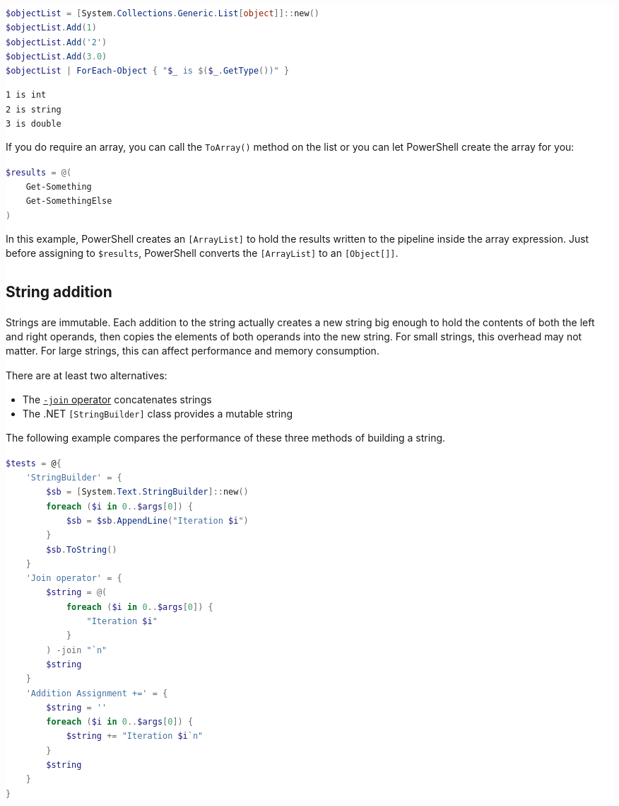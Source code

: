 ```powershell
$objectList = [System.Collections.Generic.List[object]]::new()
$objectList.Add(1)
$objectList.Add('2')
$objectList.Add(3.0)
$objectList | ForEach-Object { "$_ is $($_.GetType())" }
```

```Output
1 is int
2 is string
3 is double
```

If you do require an array, you can call the `ToArray()` method on the list or you can let
PowerShell create the array for you:

```powershell
$results = @(
    Get-Something
    Get-SomethingElse
)
```

In this example, PowerShell creates an `[ArrayList]` to hold the results written to the pipeline
inside the array expression. Just before assigning to `$results`, PowerShell converts the
`[ArrayList]` to an `[Object[]]`.

## String addition

Strings are immutable. Each addition to the string actually creates a new string big enough to hold
the contents of both the left and right operands, then copies the elements of both operands into
the new string. For small strings, this overhead may not matter. For large strings, this can affect
performance and memory consumption.

There are at least two alternatives:

- The [`-join` operator][13] concatenates strings
- The .NET `[StringBuilder]` class provides a mutable string

The following example compares the performance of these three methods of building a string.

```powershell
$tests = @{
    'StringBuilder' = {
        $sb = [System.Text.StringBuilder]::new()
        foreach ($i in 0..$args[0]) {
            $sb = $sb.AppendLine("Iteration $i")
        }
        $sb.ToString()
    }
    'Join operator' = {
        $string = @(
            foreach ($i in 0..$args[0]) {
                "Iteration $i"
            }
        ) -join "`n"
        $string
    }
    'Addition Assignment +=' = {
        $string = ''
        foreach ($i in 0..$args[0]) {
            $string += "Iteration $i`n"
        }
        $string
    }
}

```

[02]: ../../learn/deep-dives/everything-about-hashtable.md
[03]: ../../learn/deep-dives/everything-about-null.md
[04]: xref:System.Void
[05]: xref:Microsoft.PowerShell.Core.Out-Null
[06]: xref:System.Collections.Generic.List`1
[07]: xref:System.Collections.Generic.List`1.Add*
[08]: xref:System.String
[09]: xref:System.Int32
[10]: xref:System.Object
[11]: xref:System.Collections.Generic.List`1.ToArray*#system-collections-generic-list-1-toarray
[12]: xref:System.Collections.ArrayList
[13]: /powershell/module/microsoft.powershell.core/about/about_join
[14]: xref:System.Text.StringBuilder
[15]: xref:System.IO.StreamReader
[16]: xref:System.IO.File.ReadLines*
[17]: xref:Microsoft.PowerShell.Utility.Write-Host
[18]: xref:Microsoft.PowerShell.Utility.Add-Member
[19]: /powershell/module/microsoft.powershell.core/about/about_hash_tables#creating-ordered-dictionaries